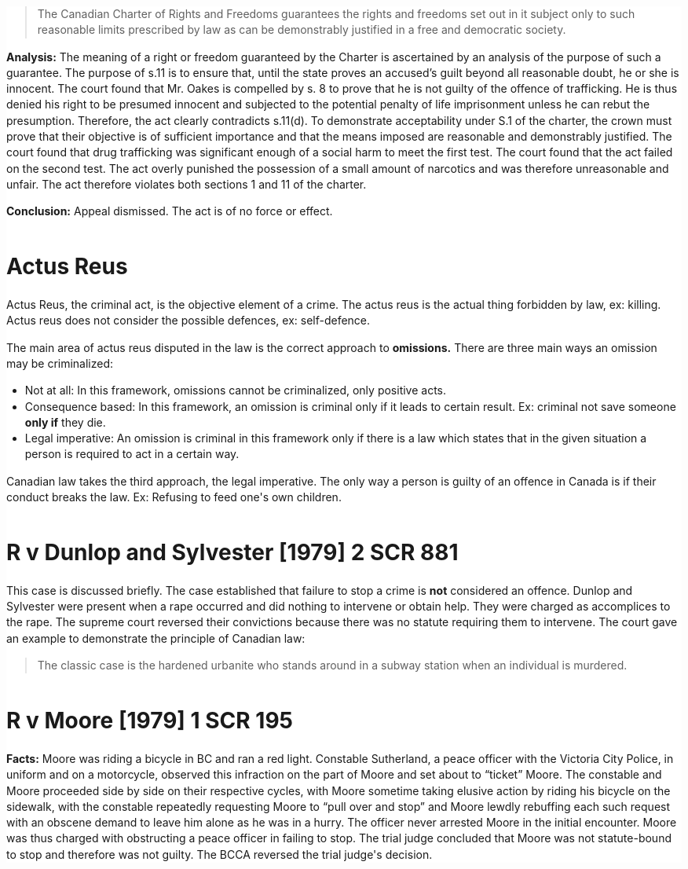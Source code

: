 >The Canadian Charter of Rights and Freedoms guarantees the rights and freedoms set out in it subject only to such reasonable limits prescribed by law as can be demonstrably justified in a free and democratic society.

**Analysis:** The meaning of a right or freedom guaranteed by the Charter is ascertained by an analysis of the purpose of such a guarantee. The purpose of s.11 is to ensure that, until the state proves an accused’s guilt beyond all reasonable doubt, he or she is innocent. The court found that Mr. Oakes is compelled by s. 8 to prove that he is not guilty of the offence of trafficking. He is thus denied his right to be presumed innocent and subjected to the potential penalty of life imprisonment unless he can rebut the presumption. Therefore, the act clearly contradicts s.11(d). To demonstrate acceptability under S.1 of the charter, the crown must prove that their objective is of sufficient importance and that the means imposed are reasonable and demonstrably justified. The court found that drug trafficking was significant enough of a social harm to meet the first test. The court found that the act failed on the second test. The act overly punished the possession of a small amount of narcotics and was therefore unreasonable and unfair. The act therefore violates both sections 1 and 11 of the charter.

**Conclusion:** Appeal dismissed. The act is of no force or effect.

# Actus Reus

Actus Reus, the criminal act, is the objective element of a crime. The actus reus is the actual thing forbidden by law, ex: killing. Actus reus does not consider the possible defences, ex: self-defence.

The main area of actus reus disputed in the law is the correct approach to **omissions.** There are three main ways an omission may be criminalized:

+ Not at all: In this framework, omissions cannot be criminalized, only positive acts.
+ Consequence based: In this framework, an omission is criminal only if it leads to certain result. Ex: criminal not save someone **only if** they die.
+ Legal imperative: An omission is criminal in this framework only if there is a law which states that in the given situation a person is required to act in a certain way.

Canadian law takes the third approach, the legal imperative. The only way a person is guilty of an offence in Canada is if their conduct breaks the law. Ex: Refusing to feed one's own children.

# R v Dunlop and Sylvester [1979] 2 SCR 881

This case is discussed briefly. The case established that failure to stop a crime is **not** considered an offence. Dunlop and Sylvester were present when a rape occurred and did nothing to intervene or obtain help. They were charged as accomplices to the rape. The supreme court reversed their convictions because there was no statute requiring them to intervene. The court gave an example to demonstrate the principle of Canadian law:

>The classic case is the hardened urbanite who stands around in a subway station when an individual is murdered.

# R v Moore [1979] 1 SCR 195

**Facts:** Moore was riding a bicycle in BC and ran a red light. Constable Sutherland, a peace officer with the Victoria City Police, in uniform and on a motorcycle, observed this infraction on the part of Moore and set about to “ticket” Moore. The constable and Moore proceeded side by side on their respective cycles, with Moore sometime taking elusive action by riding his bicycle on the sidewalk, with the constable repeatedly requesting Moore to “pull over and stop” and Moore lewdly rebuffing each such request with an obscene demand to leave him alone as he was in a hurry. The officer never arrested Moore in the initial encounter. Moore was thus charged with obstructing a peace officer in failing to stop. The trial judge concluded that Moore was not statute-bound to stop and therefore was not guilty. The BCCA reversed the trial judge's decision.
